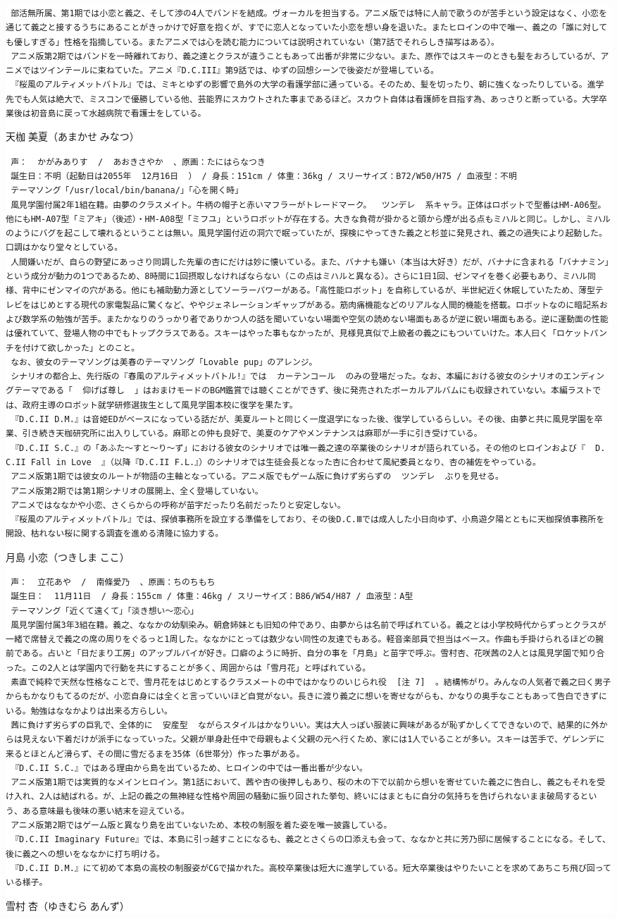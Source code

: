      部活無所属、第1期では小恋と義之、そして渉の4人でバンドを結成。ヴォーカルを担当する。アニメ版では特に人前で歌うのが苦手という設定はなく、小恋を通じて義之と接するうちにあることがきっかけで好意を抱くが、すでに恋人となっていた小恋を想い身を退いた。またヒロインの中で唯一、義之の「誰に対しても優しすぎる」性格を指摘している。またアニメでは心を読む能力については説明されていない（第7話でそれらしき描写はある）。 
     アニメ版第2期ではバンドを一時離れており、義之達とクラスが違うこともあって出番が非常に少ない。また、原作ではスキーのときも髪をおろしているが、アニメではツインテールに束ねていた。アニメ『D.C.III』第9話では、ゆずの回想シーンで後姿だが登場している。 
     『桜風のアルティメットバトル』では、ミキとゆずの影響で島外の大学の看護学部に通っている。そのため、髪を切ったり、朝に強くなったりしている。進学先でも人気は絶大で、ミスコンで優勝している他、芸能界にスカウトされた事まであるほど。スカウト自体は看護師を目指す為、あっさりと断っている。大学卒業後は初音島に戻って水越病院で看護士をしている。 
天枷 美夏（あまかせ みなつ）

     声：  かがみありす  /  あおきさやか  、原画：たにはらなつき 
     誕生日：不明（起動日は2055年  12月16日  ） / 身長：151cm / 体重：36kg / スリーサイズ：B72/W50/H75 / 血液型：不明 
     テーマソング「/usr/local/bin/banana/」「心を開く時」 
     風見学園付属2年1組在籍。由夢のクラスメイト。牛柄の帽子と赤いマフラーがトレードマーク。  ツンデレ  系キャラ。正体はロボットで型番はHM-A06型。他にもHM-A07型「ミアキ」（後述）・HM-A08型「ミフユ」というロボットが存在する。大きな負荷が掛かると頭から煙が出る点もミハルと同じ。しかし、ミハルのようにバグを起こして壊れるということは無い。風見学園付近の洞穴で眠っていたが、探検にやってきた義之と杉並に発見され、義之の過失により起動した。口調はかなり堂々としている。 
     人間嫌いだが、自らの野望にあっさり同調した先輩の杏にだけは妙に懐いている。また、バナナも嫌い（本当は大好き）だが、バナナに含まれる「バナナミン」という成分が動力の1つであるため、8時間に1回摂取しなければならない（この点はミハルと異なる）。さらに1日1回、ゼンマイを巻く必要もあり、ミハル同様、背中にゼンマイの穴がある。他にも補助動力源としてソーラーパワーがある。「高性能ロボット」を自称しているが、半世紀近く休眠していたため、薄型テレビをはじめとする現代の家電製品に驚くなど、ややジェネレーションギャップがある。筋肉痛機能などのリアルな人間的機能を搭載。ロボットなのに暗記系および数学系の勉強が苦手。またかなりのうっかり者でありかつ人の話を聞いていない場面や空気の読めない場面もあるが逆に鋭い場面もある。逆に運動面の性能は優れていて、登場人物の中でもトップクラスである。スキーはやった事もなかったが、見様見真似で上級者の義之にもついていけた。本人曰く「ロケットパンチを付けて欲しかった」とのこと。 
     なお、彼女のテーマソングは美春のテーマソング「Lovable pup」のアレンジ。 
     シナリオの都合上、先行版の『春風のアルティメットバトル!』では  カーテンコール  のみの登場だった。なお、本編における彼女のシナリオのエンディングテーマである「  仰げば尊し  」はおまけモードのBGM鑑賞では聴くことができず、後に発売されたボーカルアルバムにも収録されていない。本編ラストでは、政府主導のロボット就学研修選抜生として風見学園本校に復学を果たす。 
     『D.C.II D.M.』は音姫EDがベースになっている話だが、美夏ルートと同じく一度退学になった後、復学しているらしい。その後、由夢と共に風見学園を卒業、引き続き天枷研究所に出入りしている。麻耶との仲も良好で、美夏のケアやメンテナンスは麻耶が一手に引き受けている。 
     『D.C.II S.C.』の「あふた〜すと〜り〜ず」における彼女のシナリオでは唯一義之達の卒業後のシナリオが語られている。その他のヒロインおよび『  D.C.II Fall in Love  』（以降『D.C.II F.L.』）のシナリオでは生徒会長となった杏に合わせて風紀委員となり、杏の補佐をやっている。 
     アニメ版第1期では彼女のルートが物語の主軸となっている。アニメ版でもゲーム版に負けず劣らずの  ツンデレ  ぶりを見せる。 
     アニメ版第2期では第1期シナリオの展開上、全く登場していない。 
     アニメではななかや小恋、さくらからの呼称が苗字だったり名前だったりと安定しない。 
     『桜風のアルティメットバトル』では、探偵事務所を設立する準備をしており、その後D.C.Ⅲでは成人した小日向ゆず、小鳥遊夕陽とともに天枷探偵事務所を開設、枯れない桜に関する調査を進める清隆に協力する。 
月島 小恋（つきしま ここ）

     声：  立花あや  /  南條愛乃  、原画：ちのちもち 
     誕生日：  11月11日  / 身長：155cm / 体重：46kg / スリーサイズ：B86/W54/H87 / 血液型：A型 
     テーマソング「近くて遠くて」「淡き想い〜恋心」 
     風見学園付属3年3組在籍。義之、ななかの幼馴染み。朝倉姉妹とも旧知の仲であり、由夢からは名前で呼ばれている。義之とは小学校時代からずっとクラスが一緒で席替えで義之の席の周りをぐるっと1周した。ななかにとっては数少ない同性の友達でもある。軽音楽部員で担当はベース。作曲も手掛けられるほどの腕前である。占いと「日だまり工房」のアップルパイが好き。口癖のように時折、自分の事を「月島」と苗字で呼ぶ。雪村杏、花咲茜の2人とは風見学園で知り合った。この2人とは学園内で行動を共にすることが多く、周囲からは「雪月花」と呼ばれている。 
     素直で純粋で天然な性格なことで、雪月花をはじめとするクラスメートの中ではかなりのいじられ役  [注 7]  。結構怖がり。みんなの人気者で義之曰く男子からもかなりもてるのだが、小恋自身には全くと言っていいほど自覚がない。長きに渡り義之に想いを寄せながらも、かなりの奥手なこともあって告白できずにいる。勉強はななかよりは出来る方らしい。 
     茜に負けず劣らずの巨乳で、全体的に  安産型  ながらスタイルはかなりいい。実は大人っぽい服装に興味があるが恥ずかしくてできないので、結果的に外からは見えない下着だけが派手になっていった。父親が単身赴任中で母親もよく父親の元へ行くため、家には1人でいることが多い。スキーは苦手で、ゲレンデに来るとほとんど滑らず、その間に雪だるまを35体（6世帯分）作った事がある。 
     『D.C.II S.C.』ではある理由から島を出ているため、ヒロインの中では一番出番が少ない。 
     アニメ版第1期では実質的なメインヒロイン。第1話において、茜や杏の後押しもあり、桜の木の下で以前から想いを寄せていた義之に告白し、義之もそれを受け入れ、2人は結ばれる。が、上記の義之の無神経な性格や周囲の騒動に振り回された挙句、終いにはまともに自分の気持ちを告げられないまま破局するという、ある意味最も後味の悪い結末を迎えている。 
     アニメ版第2期ではゲーム版と異なり島を出ていないため、本校の制服を着た姿を唯一披露している。 
     『D.C.II Imaginary Future』では、本島に引っ越すことになるも、義之とさくらの口添えも会って、ななかと共に芳乃邸に居候することになる。そして、後に義之への想いをななかに打ち明ける。 
     『D.C.II D.M.』にて初めて本島の高校の制服姿がCGで描かれた。高校卒業後は短大に進学している。短大卒業後はやりたいことを求めてあちこち飛び回っている様子。 
雪村 杏（ゆきむら あんず）
